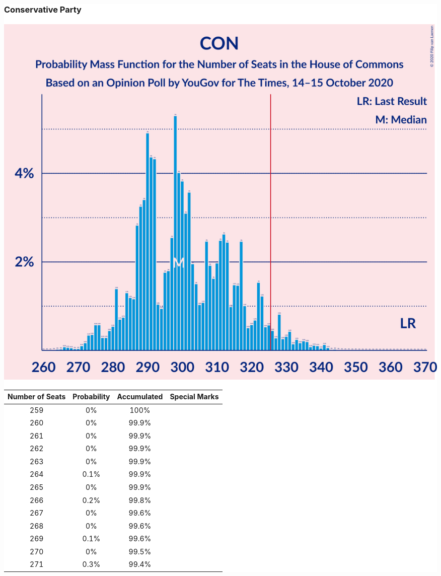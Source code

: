 ### Conservative Party

![Graph with seats probability mass function not yet produced](2020-10-15-YouGov-coalitions-seats-pmf-con.png "Seats Probability Mass Function")

| Number of Seats | Probability | Accumulated | Special Marks |
|:---------------:|:-----------:|:-----------:|:-------------:|
| 259 | 0% | 100% |  |
| 260 | 0% | 99.9% |  |
| 261 | 0% | 99.9% |  |
| 262 | 0% | 99.9% |  |
| 263 | 0% | 99.9% |  |
| 264 | 0.1% | 99.9% |  |
| 265 | 0% | 99.9% |  |
| 266 | 0.2% | 99.8% |  |
| 267 | 0% | 99.6% |  |
| 268 | 0% | 99.6% |  |
| 269 | 0.1% | 99.6% |  |
| 270 | 0% | 99.5% |  |
| 271 | 0.3% | 99.4% |  |